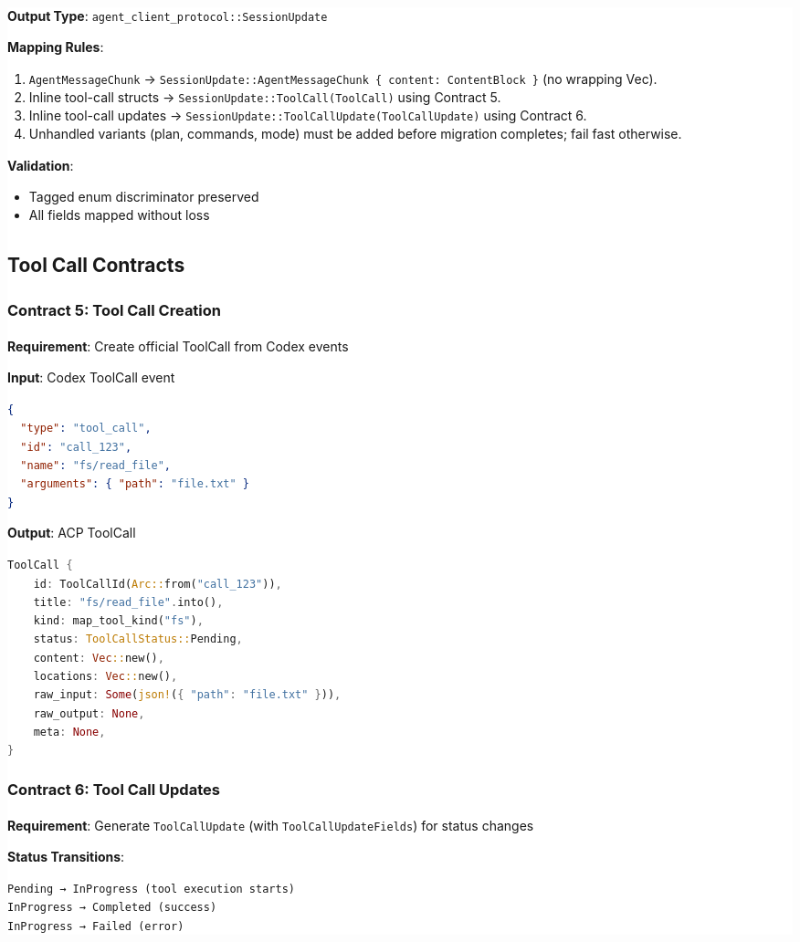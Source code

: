 **Output Type**: `agent_client_protocol::SessionUpdate`

**Mapping Rules**:

1. `AgentMessageChunk` → `SessionUpdate::AgentMessageChunk { content: ContentBlock }` (no wrapping Vec).
2. Inline tool-call structs → `SessionUpdate::ToolCall(ToolCall)` using Contract 5.
3. Inline tool-call updates → `SessionUpdate::ToolCallUpdate(ToolCallUpdate)` using Contract 6.
4. Unhandled variants (plan, commands, mode) must be added before migration completes; fail fast otherwise.

**Validation**:

- Tagged enum discriminator preserved
- All fields mapped without loss

## Tool Call Contracts

### Contract 5: Tool Call Creation

**Requirement**: Create official ToolCall from Codex events

**Input**: Codex ToolCall event

```json
{
  "type": "tool_call",
  "id": "call_123",
  "name": "fs/read_file",
  "arguments": { "path": "file.txt" }
}
```

**Output**: ACP ToolCall

```rust
ToolCall {
    id: ToolCallId(Arc::from("call_123")),
    title: "fs/read_file".into(),
    kind: map_tool_kind("fs"),
    status: ToolCallStatus::Pending,
    content: Vec::new(),
    locations: Vec::new(),
    raw_input: Some(json!({ "path": "file.txt" })),
    raw_output: None,
    meta: None,
}
```

### Contract 6: Tool Call Updates

**Requirement**: Generate `ToolCallUpdate` (with `ToolCallUpdateFields`) for status changes

**Status Transitions**:

```text
Pending → InProgress (tool execution starts)
InProgress → Completed (success)
InProgress → Failed (error)
```
